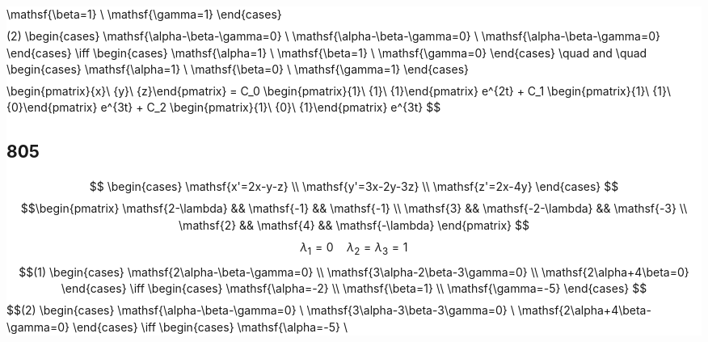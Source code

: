 \mathsf{\beta=1} \\
\mathsf{\gamma=1}
\end{cases}
$$
$$(2)
\begin{cases}
\mathsf{\alpha-\beta-\gamma=0} \\
\mathsf{\alpha-\beta-\gamma=0} \\
\mathsf{\alpha-\beta-\gamma=0}
\end{cases} \iff
\begin{cases}
\mathsf{\alpha=1} \\
\mathsf{\beta=1} \\
\mathsf{\gamma=0}
\end{cases} \quad and \quad
\begin{cases}
\mathsf{\alpha=1} \\
\mathsf{\beta=0} \\
\mathsf{\gamma=1}
\end{cases}
$$
$$
\begin{pmatrix}{x}\\ {y}\\ {z}\end{pmatrix} = 
C_0 \begin{pmatrix}{1}\\ {1}\\ {1}\end{pmatrix} e^{2t} + 
C_1 \begin{pmatrix}{1}\\ {1}\\ {0}\end{pmatrix} e^{3t} + 
C_2 \begin{pmatrix}{1}\\ {0}\\ {1}\end{pmatrix} e^{3t}
$$
## 805
$$
\begin{cases}
\mathsf{x'=2x-y-z} \\
\mathsf{y'=3x-2y-3z} \\
\mathsf{z'=2x-4y}
\end{cases}
$$
$$\begin{pmatrix}
\mathsf{2-\lambda} && \mathsf{-1} && \mathsf{-1} \\
\mathsf{3} && \mathsf{-2-\lambda} && \mathsf{-3} \\
\mathsf{2} && \mathsf{4} && \mathsf{-\lambda}
\end{pmatrix}
$$
$$\lambda_1=0\quad \lambda_{2}=\lambda_{3}=1$$
$$(1)
\begin{cases}
\mathsf{2\alpha-\beta-\gamma=0} \\
\mathsf{3\alpha-2\beta-3\gamma=0} \\
\mathsf{2\alpha+4\beta=0}
\end{cases} \iff
\begin{cases}
\mathsf{\alpha=-2} \\
\mathsf{\beta=1} \\
\mathsf{\gamma=-5}
\end{cases}
$$
$$(2)
\begin{cases}
\mathsf{\alpha-\beta-\gamma=0} \\
\mathsf{3\alpha-3\beta-3\gamma=0} \\
\mathsf{2\alpha+4\beta-\gamma=0}
\end{cases} \iff
\begin{cases}
\mathsf{\alpha=-5} \\